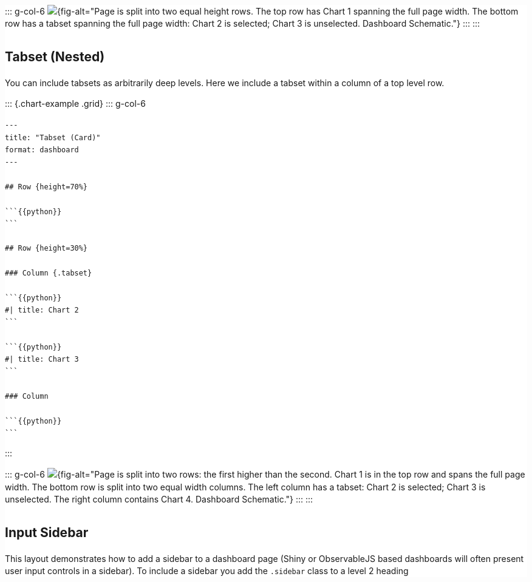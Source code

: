 ::: g-col-6
![](images/chart-tabset-row.png){fig-alt="Page is split into two equal height rows. The top row has Chart 1 spanning the full page width. The bottom row has a tabset spanning the full page width: Chart 2 is selected; Chart 3 is unselected. Dashboard Schematic."}
:::
:::

## Tabset (Nested)

You can include tabsets as arbitrarily deep levels. Here we include a tabset within a column of a top level row.

::: {.chart-example .grid}
::: g-col-6
```` {.python .pymd}
---
title: "Tabset (Card)"
format: dashboard
---
    
## Row {height=70%}

```{{python}}
```

## Row {height=30%}

### Column {.tabset}

```{{python}}
#| title: Chart 2
```

```{{python}}
#| title: Chart 3
```

### Column

```{{python}}
```
````
:::

::: g-col-6
![](images/chart-tabset-card.png){fig-alt="Page is split into two rows: the first higher than the second. Chart 1 is in the top row and spans the full page width. The bottom row is split into two equal width columns. The left column has a tabset: Chart 2 is selected; Chart 3 is unselected. The right column contains Chart 4. Dashboard Schematic."}
:::
:::

## Input Sidebar

This layout demonstrates how to add a sidebar to a dashboard page (Shiny or ObservableJS based dashboards will often present user input controls in a sidebar). To include a sidebar you add the `.sidebar` class to a level 2 heading
